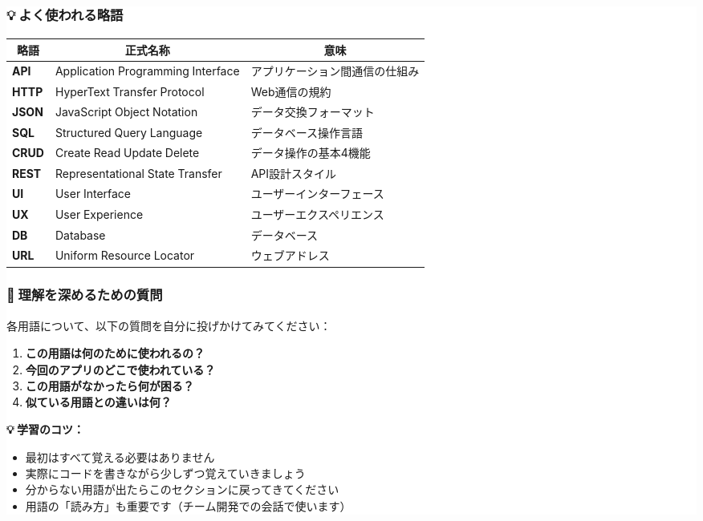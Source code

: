 ### 💡 よく使われる略語

| 略語 | 正式名称 | 意味 |
|------|----------|------|
| **API** | Application Programming Interface | アプリケーション間通信の仕組み |
| **HTTP** | HyperText Transfer Protocol | Web通信の規約 |
| **JSON** | JavaScript Object Notation | データ交換フォーマット |
| **SQL** | Structured Query Language | データベース操作言語 |
| **CRUD** | Create Read Update Delete | データ操作の基本4機能 |
| **REST** | Representational State Transfer | API設計スタイル |
| **UI** | User Interface | ユーザーインターフェース |
| **UX** | User Experience | ユーザーエクスペリエンス |
| **DB** | Database | データベース |
| **URL** | Uniform Resource Locator | ウェブアドレス |

### 🤔 理解を深めるための質問

各用語について、以下の質問を自分に投げかけてみてください：

1. **この用語は何のために使われるの？**
2. **今回のアプリのどこで使われている？**
3. **この用語がなかったら何が困る？**
4. **似ている用語との違いは何？**

**💡 学習のコツ：**
- 最初はすべて覚える必要はありません
- 実際にコードを書きながら少しずつ覚えていきましょう
- 分からない用語が出たらこのセクションに戻ってきてください
- 用語の「読み方」も重要です（チーム開発での会話で使います）
